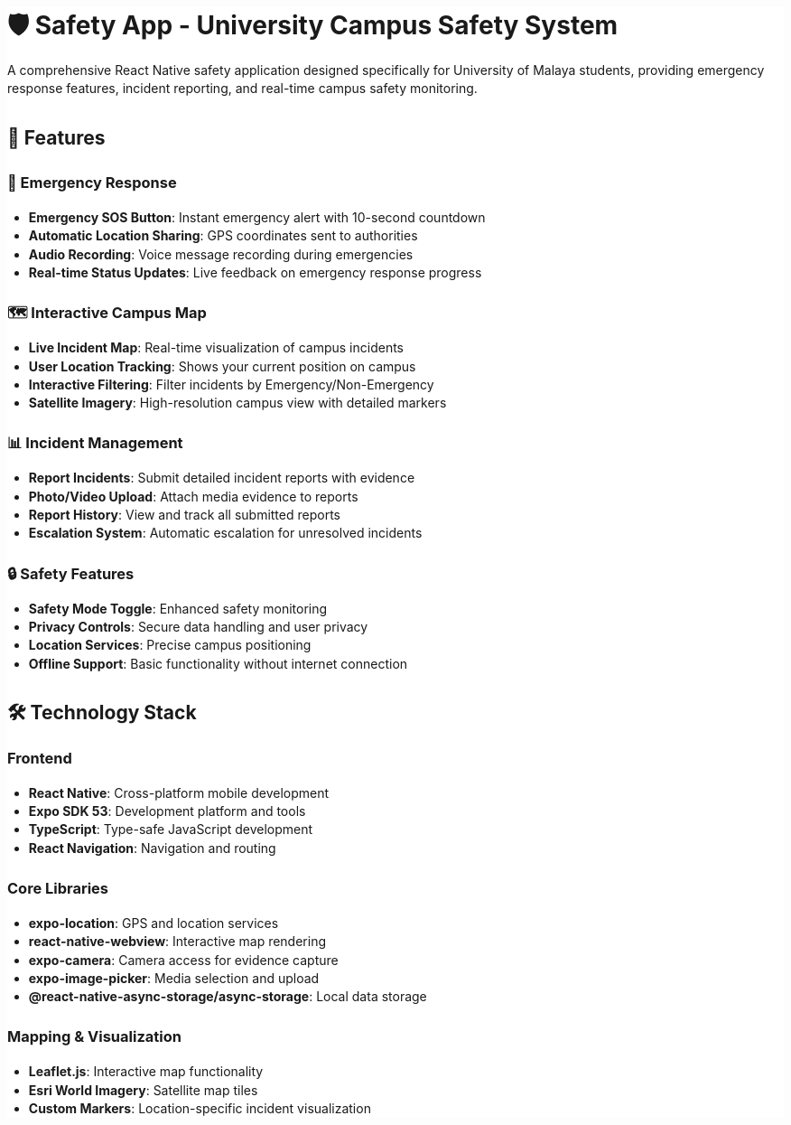 # 🛡️ Safety App - University Campus Safety System

A comprehensive React Native safety application designed specifically for University of Malaya students, providing emergency response features, incident reporting, and real-time campus safety monitoring.

## 📱 Features

### 🚨 Emergency Response
- **Emergency SOS Button**: Instant emergency alert with 10-second countdown
- **Automatic Location Sharing**: GPS coordinates sent to authorities
- **Audio Recording**: Voice message recording during emergencies
- **Real-time Status Updates**: Live feedback on emergency response progress

### 🗺️ Interactive Campus Map
- **Live Incident Map**: Real-time visualization of campus incidents
- **User Location Tracking**: Shows your current position on campus
- **Interactive Filtering**: Filter incidents by Emergency/Non-Emergency
- **Satellite Imagery**: High-resolution campus view with detailed markers

### 📊 Incident Management
- **Report Incidents**: Submit detailed incident reports with evidence
- **Photo/Video Upload**: Attach media evidence to reports
- **Report History**: View and track all submitted reports
- **Escalation System**: Automatic escalation for unresolved incidents

### 🔒 Safety Features
- **Safety Mode Toggle**: Enhanced safety monitoring
- **Privacy Controls**: Secure data handling and user privacy
- **Location Services**: Precise campus positioning
- **Offline Support**: Basic functionality without internet connection

## 🛠️ Technology Stack

### Frontend
- **React Native**: Cross-platform mobile development
- **Expo SDK 53**: Development platform and tools
- **TypeScript**: Type-safe JavaScript development
- **React Navigation**: Navigation and routing

### Core Libraries
- **expo-location**: GPS and location services
- **react-native-webview**: Interactive map rendering
- **expo-camera**: Camera access for evidence capture
- **expo-image-picker**: Media selection and upload
- **@react-native-async-storage/async-storage**: Local data storage

### Mapping & Visualization
- **Leaflet.js**: Interactive map functionality
- **Esri World Imagery**: Satellite map tiles
- **Custom Markers**: Location-specific incident visualization
